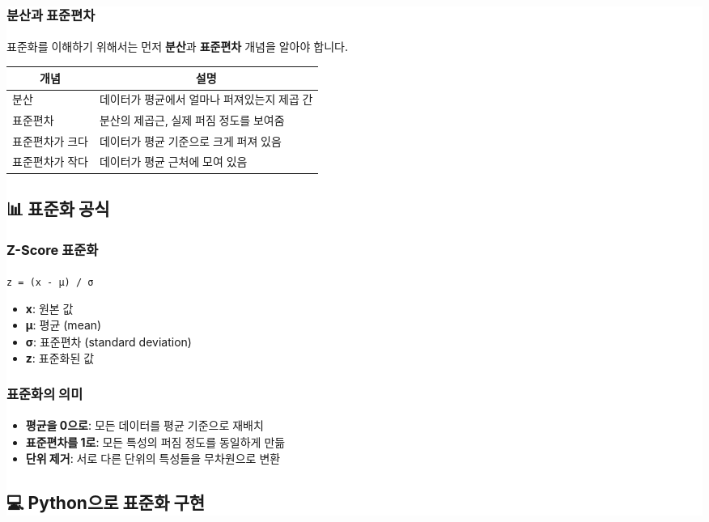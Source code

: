 ### 분산과 표준편차
표준화를 이해하기 위해서는 먼저 **분산**과 **표준편차** 개념을 알아야 합니다.

<div class="comparison-table-wrapper">
  <table class="terminal-comparison-table">
    <thead>
      <tr>
        <th class="table-header-category">개념</th>
        <th class="table-header-supervised">설명</th>
      </tr>
    </thead>
    <tbody>
      <tr>
        <td class="table-category">분산</td>
        <td class="table-supervised">데이터가 평균에서 얼마나 퍼져있는지 제곱 간</td>
      </tr>
      <tr>
        <td class="table-category">표준편차</td>
        <td class="table-supervised">분산의 제곱근, 실제 퍼짐 정도를 보여줌</td>
      </tr>
      <tr>
        <td class="table-category">표준편차가 크다</td>
        <td class="table-supervised">데이터가 평균 기준으로 크게 퍼져 있음</td>
      </tr>
      <tr>
        <td class="table-category">표준편차가 작다</td>
        <td class="table-supervised">데이터가 평균 근처에 모여 있음</td>
      </tr>
    </tbody>
  </table>
</div>


## 📊 표준화 공식

### Z-Score 표준화
```
z = (x - μ) / σ
```

- **x**: 원본 값
- **μ**: 평균 (mean)
- **σ**: 표준편차 (standard deviation)
- **z**: 표준화된 값

### 표준화의 의미
- **평균을 0으로**: 모든 데이터를 평균 기준으로 재배치
- **표준편차를 1로**: 모든 특성의 퍼짐 정도를 동일하게 만듦
- **단위 제거**: 서로 다른 단위의 특성들을 무차원으로 변환

## 💻 Python으로 표준화 구현
